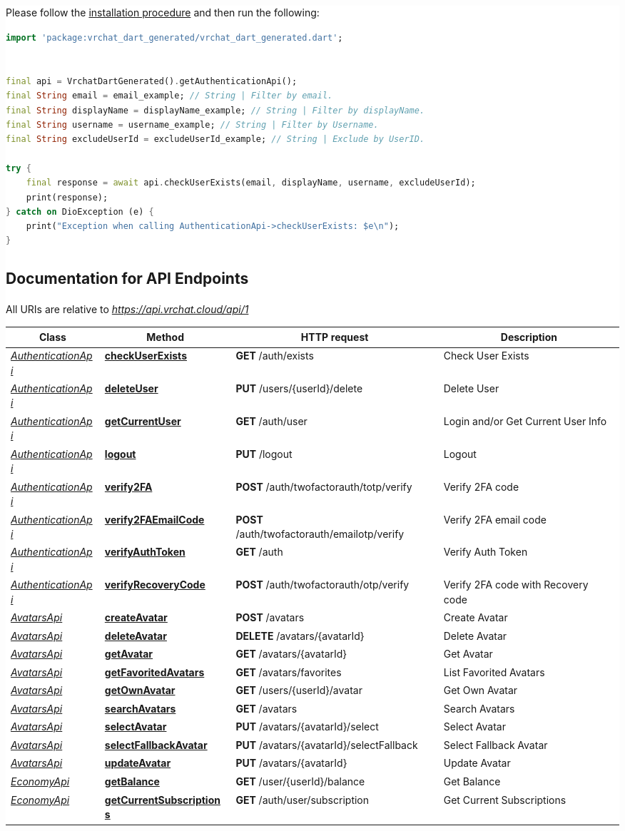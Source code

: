 Please follow the [installation procedure](#installation--usage) and then run the following:

```dart
import 'package:vrchat_dart_generated/vrchat_dart_generated.dart';


final api = VrchatDartGenerated().getAuthenticationApi();
final String email = email_example; // String | Filter by email.
final String displayName = displayName_example; // String | Filter by displayName.
final String username = username_example; // String | Filter by Username.
final String excludeUserId = excludeUserId_example; // String | Exclude by UserID.

try {
    final response = await api.checkUserExists(email, displayName, username, excludeUserId);
    print(response);
} catch on DioException (e) {
    print("Exception when calling AuthenticationApi->checkUserExists: $e\n");
}

```

## Documentation for API Endpoints

All URIs are relative to *https://api.vrchat.cloud/api/1*

Class | Method | HTTP request | Description
------------ | ------------- | ------------- | -------------
[*AuthenticationApi*](doc/AuthenticationApi.md) | [**checkUserExists**](doc/AuthenticationApi.md#checkuserexists) | **GET** /auth/exists | Check User Exists
[*AuthenticationApi*](doc/AuthenticationApi.md) | [**deleteUser**](doc/AuthenticationApi.md#deleteuser) | **PUT** /users/{userId}/delete | Delete User
[*AuthenticationApi*](doc/AuthenticationApi.md) | [**getCurrentUser**](doc/AuthenticationApi.md#getcurrentuser) | **GET** /auth/user | Login and/or Get Current User Info
[*AuthenticationApi*](doc/AuthenticationApi.md) | [**logout**](doc/AuthenticationApi.md#logout) | **PUT** /logout | Logout
[*AuthenticationApi*](doc/AuthenticationApi.md) | [**verify2FA**](doc/AuthenticationApi.md#verify2fa) | **POST** /auth/twofactorauth/totp/verify | Verify 2FA code
[*AuthenticationApi*](doc/AuthenticationApi.md) | [**verify2FAEmailCode**](doc/AuthenticationApi.md#verify2faemailcode) | **POST** /auth/twofactorauth/emailotp/verify | Verify 2FA email code
[*AuthenticationApi*](doc/AuthenticationApi.md) | [**verifyAuthToken**](doc/AuthenticationApi.md#verifyauthtoken) | **GET** /auth | Verify Auth Token
[*AuthenticationApi*](doc/AuthenticationApi.md) | [**verifyRecoveryCode**](doc/AuthenticationApi.md#verifyrecoverycode) | **POST** /auth/twofactorauth/otp/verify | Verify 2FA code with Recovery code
[*AvatarsApi*](doc/AvatarsApi.md) | [**createAvatar**](doc/AvatarsApi.md#createavatar) | **POST** /avatars | Create Avatar
[*AvatarsApi*](doc/AvatarsApi.md) | [**deleteAvatar**](doc/AvatarsApi.md#deleteavatar) | **DELETE** /avatars/{avatarId} | Delete Avatar
[*AvatarsApi*](doc/AvatarsApi.md) | [**getAvatar**](doc/AvatarsApi.md#getavatar) | **GET** /avatars/{avatarId} | Get Avatar
[*AvatarsApi*](doc/AvatarsApi.md) | [**getFavoritedAvatars**](doc/AvatarsApi.md#getfavoritedavatars) | **GET** /avatars/favorites | List Favorited Avatars
[*AvatarsApi*](doc/AvatarsApi.md) | [**getOwnAvatar**](doc/AvatarsApi.md#getownavatar) | **GET** /users/{userId}/avatar | Get Own Avatar
[*AvatarsApi*](doc/AvatarsApi.md) | [**searchAvatars**](doc/AvatarsApi.md#searchavatars) | **GET** /avatars | Search Avatars
[*AvatarsApi*](doc/AvatarsApi.md) | [**selectAvatar**](doc/AvatarsApi.md#selectavatar) | **PUT** /avatars/{avatarId}/select | Select Avatar
[*AvatarsApi*](doc/AvatarsApi.md) | [**selectFallbackAvatar**](doc/AvatarsApi.md#selectfallbackavatar) | **PUT** /avatars/{avatarId}/selectFallback | Select Fallback Avatar
[*AvatarsApi*](doc/AvatarsApi.md) | [**updateAvatar**](doc/AvatarsApi.md#updateavatar) | **PUT** /avatars/{avatarId} | Update Avatar
[*EconomyApi*](doc/EconomyApi.md) | [**getBalance**](doc/EconomyApi.md#getbalance) | **GET** /user/{userId}/balance | Get Balance
[*EconomyApi*](doc/EconomyApi.md) | [**getCurrentSubscriptions**](doc/EconomyApi.md#getcurrentsubscriptions) | **GET** /auth/user/subscription | Get Current Subscriptions
